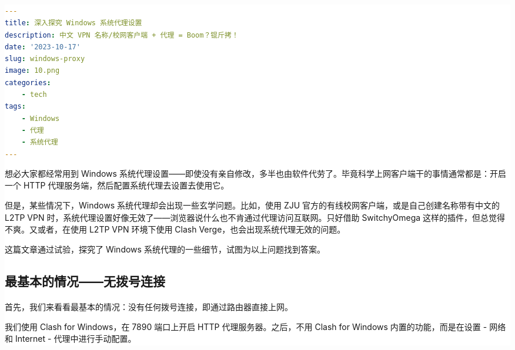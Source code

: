 ```yaml
---
title: 深入探究 Windows 系统代理设置
description: 中文 VPN 名称/校网客户端 + 代理 = Boom？锟斤拷！
date: '2023-10-17'
slug: windows-proxy
image: 10.png
categories:
    - tech
tags:
    - Windows
    - 代理
    - 系统代理
---
```


想必大家都经常用到 Windows 系统代理设置——即使没有亲自修改，多半也由软件代劳了。毕竟科学上网客户端干的事情通常都是：开启一个 HTTP 代理服务端，然后配置系统代理去设置去使用它。

但是，某些情况下，Windows 系统代理却会出现一些玄学问题。比如，使用 ZJU 官方的有线校网客户端，或是自己创建名称带有中文的 L2TP VPN 时，系统代理设置好像无效了——浏览器说什么也不肯通过代理访问互联网。只好借助 SwitchyOmega 这样的插件，但总觉得不爽。又或者，在使用 L2TP VPN 环境下使用 Clash Verge，也会出现系统代理无效的问题。

这篇文章通过试验，探究了 Windows 系统代理的一些细节，试图为以上问题找到答案。

## 最基本的情况——无拨号连接

首先，我们来看看最基本的情况：没有任何拨号连接，即通过路由器直接上网。

我们使用 Clash for Windows，在 7890 端口上开启 HTTP 代理服务器。之后，不用 Clash for Windows 内置的功能，而是在设置 - 网络和 Internet - 代理中进行手动配置。
